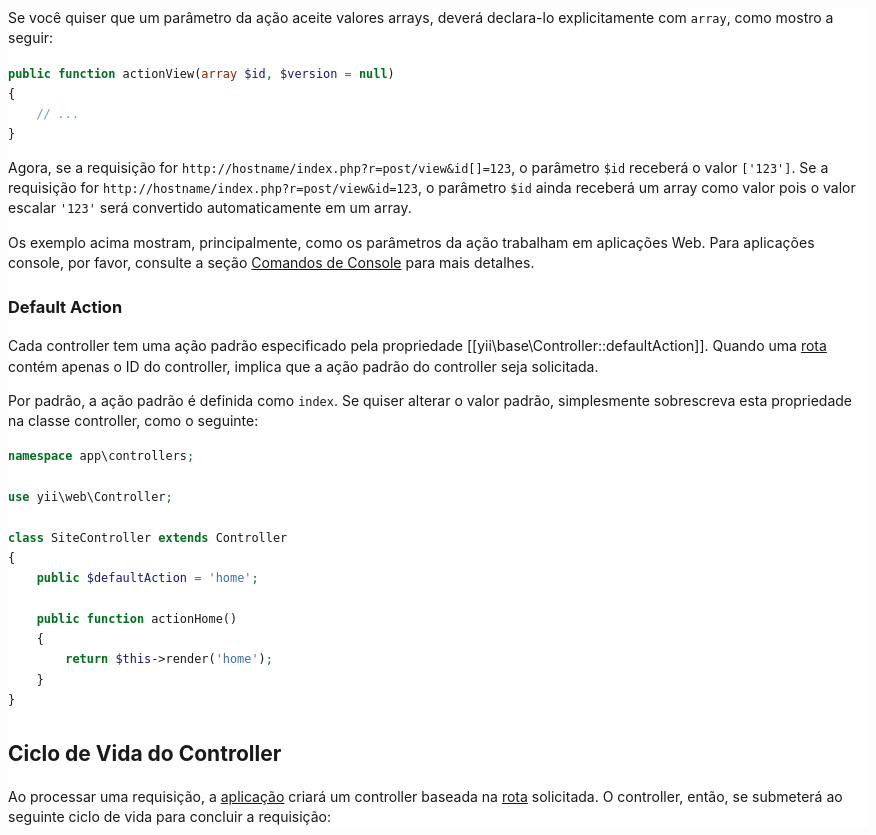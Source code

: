 Se você quiser que um parâmetro da ação aceite valores arrays, deverá declara-lo 
explicitamente com `array`, como mostro a seguir:

```php
public function actionView(array $id, $version = null)
{
    // ...
}
```

Agora, se a requisição for `http://hostname/index.php?r=post/view&id[]=123`, o 
parâmetro `$id` receberá o valor `['123']`. Se a requisição for 
`http://hostname/index.php?r=post/view&id=123`, o parâmetro `$id` ainda receberá 
um array como valor pois o valor escalar `'123'` será convertido automaticamente 
em um array.

Os exemplo acima mostram, principalmente, como os parâmetros da ação trabalham em
aplicações Web. Para aplicações console, por favor, consulte a seção 
[Comandos de Console](tutorial-console.md) para mais detalhes.


### Default Action <span id="default-action"></span>

Cada controller tem uma ação padrão especificado pela propriedade 
[[yii\base\Controller::defaultAction]].
Quando uma [rota](#id-da-rota) contém apenas o ID do controller, implica que a 
ação padrão do controller seja solicitada.

Por padrão, a ação padrão é definida como `index`. Se quiser alterar o valor padrão,
simplesmente sobrescreva esta propriedade na classe controller, como o seguinte:

```php
namespace app\controllers;

use yii\web\Controller;

class SiteController extends Controller
{
    public $defaultAction = 'home';

    public function actionHome()
    {
        return $this->render('home');
    }
}
```


## Ciclo de Vida do Controller <span id="controller-lifecycle"></span>

Ao processar uma requisição, a [aplicação](structure-applications.md) criará 
um controller baseada na [rota](#routes) solicitada. O controller, então, se submeterá
ao seguinte ciclo de vida para concluir a requisição:
